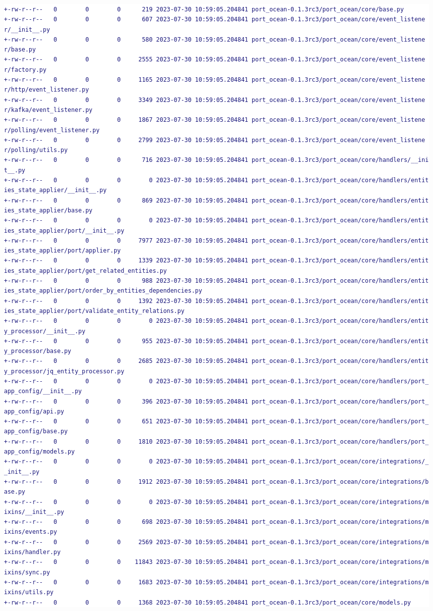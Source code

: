 ```diff
+-rw-r--r--   0        0        0      219 2023-07-30 10:59:05.204841 port_ocean-0.1.3rc3/port_ocean/core/base.py
+-rw-r--r--   0        0        0      607 2023-07-30 10:59:05.204841 port_ocean-0.1.3rc3/port_ocean/core/event_listener/__init__.py
+-rw-r--r--   0        0        0      580 2023-07-30 10:59:05.204841 port_ocean-0.1.3rc3/port_ocean/core/event_listener/base.py
+-rw-r--r--   0        0        0     2555 2023-07-30 10:59:05.204841 port_ocean-0.1.3rc3/port_ocean/core/event_listener/factory.py
+-rw-r--r--   0        0        0     1165 2023-07-30 10:59:05.204841 port_ocean-0.1.3rc3/port_ocean/core/event_listener/http/event_listener.py
+-rw-r--r--   0        0        0     3349 2023-07-30 10:59:05.204841 port_ocean-0.1.3rc3/port_ocean/core/event_listener/kafka/event_listener.py
+-rw-r--r--   0        0        0     1867 2023-07-30 10:59:05.204841 port_ocean-0.1.3rc3/port_ocean/core/event_listener/polling/event_listener.py
+-rw-r--r--   0        0        0     2799 2023-07-30 10:59:05.204841 port_ocean-0.1.3rc3/port_ocean/core/event_listener/polling/utils.py
+-rw-r--r--   0        0        0      716 2023-07-30 10:59:05.204841 port_ocean-0.1.3rc3/port_ocean/core/handlers/__init__.py
+-rw-r--r--   0        0        0        0 2023-07-30 10:59:05.204841 port_ocean-0.1.3rc3/port_ocean/core/handlers/entities_state_applier/__init__.py
+-rw-r--r--   0        0        0      869 2023-07-30 10:59:05.204841 port_ocean-0.1.3rc3/port_ocean/core/handlers/entities_state_applier/base.py
+-rw-r--r--   0        0        0        0 2023-07-30 10:59:05.204841 port_ocean-0.1.3rc3/port_ocean/core/handlers/entities_state_applier/port/__init__.py
+-rw-r--r--   0        0        0     7977 2023-07-30 10:59:05.204841 port_ocean-0.1.3rc3/port_ocean/core/handlers/entities_state_applier/port/applier.py
+-rw-r--r--   0        0        0     1339 2023-07-30 10:59:05.204841 port_ocean-0.1.3rc3/port_ocean/core/handlers/entities_state_applier/port/get_related_entities.py
+-rw-r--r--   0        0        0      988 2023-07-30 10:59:05.204841 port_ocean-0.1.3rc3/port_ocean/core/handlers/entities_state_applier/port/order_by_entities_dependencies.py
+-rw-r--r--   0        0        0     1392 2023-07-30 10:59:05.204841 port_ocean-0.1.3rc3/port_ocean/core/handlers/entities_state_applier/port/validate_entity_relations.py
+-rw-r--r--   0        0        0        0 2023-07-30 10:59:05.204841 port_ocean-0.1.3rc3/port_ocean/core/handlers/entity_processor/__init__.py
+-rw-r--r--   0        0        0      955 2023-07-30 10:59:05.204841 port_ocean-0.1.3rc3/port_ocean/core/handlers/entity_processor/base.py
+-rw-r--r--   0        0        0     2685 2023-07-30 10:59:05.204841 port_ocean-0.1.3rc3/port_ocean/core/handlers/entity_processor/jq_entity_processor.py
+-rw-r--r--   0        0        0        0 2023-07-30 10:59:05.204841 port_ocean-0.1.3rc3/port_ocean/core/handlers/port_app_config/__init__.py
+-rw-r--r--   0        0        0      396 2023-07-30 10:59:05.204841 port_ocean-0.1.3rc3/port_ocean/core/handlers/port_app_config/api.py
+-rw-r--r--   0        0        0      651 2023-07-30 10:59:05.204841 port_ocean-0.1.3rc3/port_ocean/core/handlers/port_app_config/base.py
+-rw-r--r--   0        0        0     1810 2023-07-30 10:59:05.204841 port_ocean-0.1.3rc3/port_ocean/core/handlers/port_app_config/models.py
+-rw-r--r--   0        0        0        0 2023-07-30 10:59:05.204841 port_ocean-0.1.3rc3/port_ocean/core/integrations/__init__.py
+-rw-r--r--   0        0        0     1912 2023-07-30 10:59:05.204841 port_ocean-0.1.3rc3/port_ocean/core/integrations/base.py
+-rw-r--r--   0        0        0        0 2023-07-30 10:59:05.204841 port_ocean-0.1.3rc3/port_ocean/core/integrations/mixins/__init__.py
+-rw-r--r--   0        0        0      698 2023-07-30 10:59:05.204841 port_ocean-0.1.3rc3/port_ocean/core/integrations/mixins/events.py
+-rw-r--r--   0        0        0     2569 2023-07-30 10:59:05.204841 port_ocean-0.1.3rc3/port_ocean/core/integrations/mixins/handler.py
+-rw-r--r--   0        0        0    11843 2023-07-30 10:59:05.204841 port_ocean-0.1.3rc3/port_ocean/core/integrations/mixins/sync.py
+-rw-r--r--   0        0        0     1683 2023-07-30 10:59:05.204841 port_ocean-0.1.3rc3/port_ocean/core/integrations/mixins/utils.py
+-rw-r--r--   0        0        0     1368 2023-07-30 10:59:05.204841 port_ocean-0.1.3rc3/port_ocean/core/models.py
```